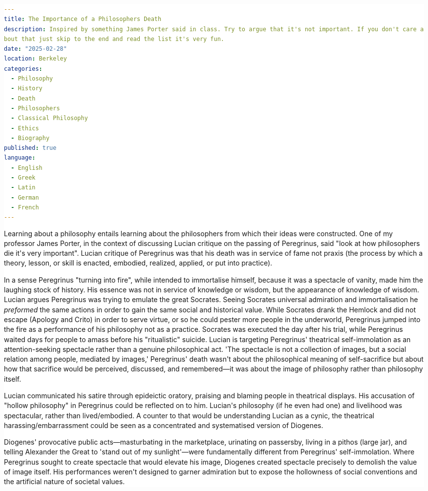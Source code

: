 ```yaml
---
title: The Importance of a Philosophers Death
description: Inspired by something James Porter said in class. Try to argue that it's not important. If you don't care about that just skip to the end and read the list it's very fun.
date: "2025-02-28"
location: Berkeley
categories:
  - Philosophy
  - History
  - Death
  - Philosophers
  - Classical Philosophy
  - Ethics
  - Biography
published: true
language:
  - English
  - Greek
  - Latin
  - German
  - French
---
```


Learning about a philosophy entails learning about the philosophers from which their ideas were constructed. One of my professor James Porter, in the context of discussing Lucian critique on the passing of Peregrinus, said "look at how philosophers die it's very important". Lucian critique of Peregrinus was that his death was in service of fame not praxis (the process by which a theory, lesson, or skill is enacted, embodied, realized, applied, or put into practice).

In a sense Peregrinus "turning into fire", while intended to immortalise himself, because it was a spectacle of vanity, made him the laughing stock of history. His essence was not in service of knowledge or wisdom, but the appearance of knowledge of wisdom. Lucian argues Peregrinus was trying to emulate the great Socrates. Seeing Socrates universal admiration and immortalisation he _preformed_ the same actions in order to gain the same social and historical value. While Socrates drank the Hemlock and did not escape (Apology and Crito) in order to serve virtue, or so he could pester more people in the underworld, Peregrinus jumped into the fire as a performance of his philosophy not as a practice. Socrates was executed the day after his trial, while Peregrinus waited days for people to amass before his "ritualistic" suicide. Lucian is targeting Peregrinus' theatrical self-immolation as an attention-seeking spectacle rather than a genuine philosophical act. 'The spectacle is not a collection of images, but a social relation among people, mediated by images,' Peregrinus' death wasn't about the philosophical meaning of self-sacrifice but about how that sacrifice would be perceived, discussed, and remembered—it was about the image of philosophy rather than philosophy itself.

Lucian communicated his satire through epideictic oratory, praising and blaming people in theatrical displays. His accusation of "hollow philosophy" in Peregrinus could be reflected on to him. Lucian's philosophy (if he even had one) and livelihood was spectacular, rather than lived/embodied. A counter to that would be understanding Lucian as a cynic, the theatrical harassing/embarrassment could be seen as a concentrated and systematised version of Diogenes.

Diogenes' provocative public acts—masturbating in the marketplace, urinating on passersby, living in a pithos (large jar), and telling Alexander the Great to 'stand out of my sunlight'—were fundamentally different from Peregrinus' self-immolation. Where Peregrinus sought to create spectacle that would elevate his image, Diogenes created spectacle precisely to demolish the value of image itself. His performances weren't designed to garner admiration but to expose the hollowness of social conventions and the artificial nature of societal values.
